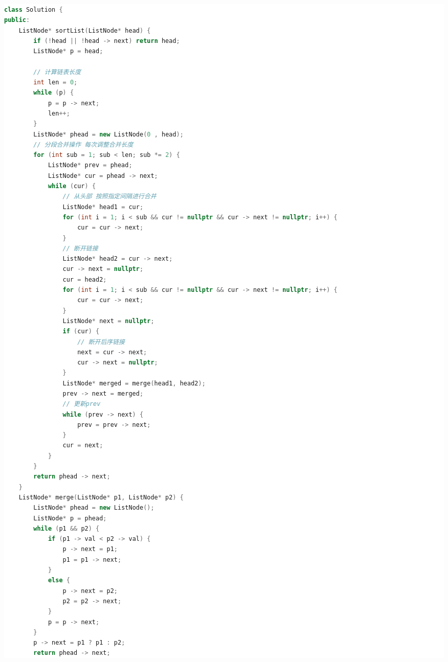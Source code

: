 ```c++
class Solution {
public:
    ListNode* sortList(ListNode* head) {
        if (!head || !head -> next) return head;
        ListNode* p = head;
        
        // 计算链表长度
        int len = 0;
        while (p) {
            p = p -> next;
            len++;
        }
        ListNode* phead = new ListNode(0 , head);
        // 分段合并操作 每次调整合并长度
        for (int sub = 1; sub < len; sub *= 2) {
            ListNode* prev = phead;
            ListNode* cur = phead -> next;
            while (cur) {
                // 从头部 按照指定间隔进行合并
                ListNode* head1 = cur;
                for (int i = 1; i < sub && cur != nullptr && cur -> next != nullptr; i++) {
                    cur = cur -> next;
                }
                // 断开链接
                ListNode* head2 = cur -> next;
                cur -> next = nullptr;
                cur = head2;
                for (int i = 1; i < sub && cur != nullptr && cur -> next != nullptr; i++) {
                    cur = cur -> next;
                }
                ListNode* next = nullptr;
                if (cur) {
                    // 断开后序链接
                    next = cur -> next;
                    cur -> next = nullptr;
                }
                ListNode* merged = merge(head1, head2);
                prev -> next = merged;
                // 更新prev
                while (prev -> next) {
                    prev = prev -> next;
                }
                cur = next;
            }
        }
        return phead -> next;
    }
    ListNode* merge(ListNode* p1, ListNode* p2) {
        ListNode* phead = new ListNode();
        ListNode* p = phead;
        while (p1 && p2) {
            if (p1 -> val < p2 -> val) {
                p -> next = p1;
                p1 = p1 -> next;
            }
            else {
                p -> next = p2;
                p2 = p2 -> next;
            }
            p = p -> next;
        }
        p -> next = p1 ? p1 : p2;
        return phead -> next;
```